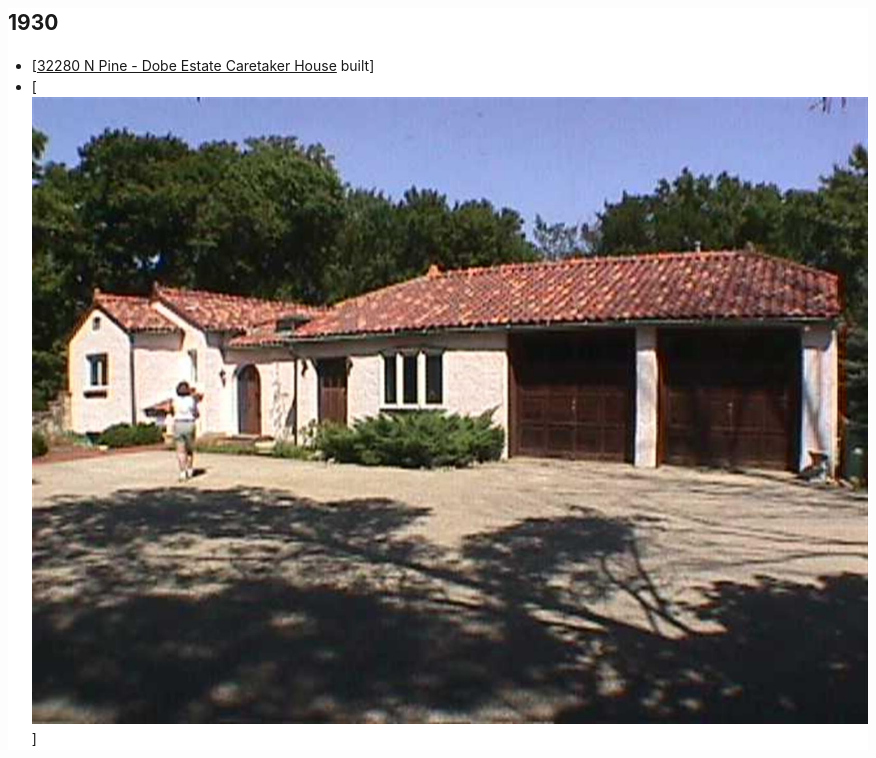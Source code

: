 ## 1930

- [[32280 N Pine - Dobe Estate Caretaker House](http://www.tax.lakecountyil.gov/datalets/datalet.aspx?mode=residential&sIndex=5&idx=2&LMparent=20) built]
- [![](files/Image%20%5B5%5D.jpg)]